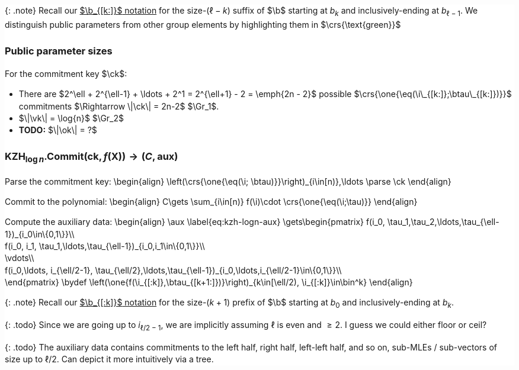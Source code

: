 {: .note}
Recall our [$\b_{[k:]}$ notation](#notation) for the size-$(\ell-k)$ suffix of $\b$ starting at $b_k$ and inclusively-ending at $b_{\ell-1}$.
We distinguish public parameters from other group elements by highlighting them in $\crs{\text{green}}$

### Public parameter sizes

For the commitment key $\ck$:
 - There are $2^\ell + 2^{\ell-1} + \ldots + 2^1 = 2^{\ell+1} - 2 = \emph{2n - 2}$ possible $\crs{\one{\eq(\i\_{[k:]};\btau\_{[k:]})}}$ commitments $\Rightarrow \|\ck\| = 2n-2$ $\Gr_1$.
 - $\|\vk\| = \log{n}$ $\Gr_2$
 - **TODO:** $\|\ok\| = ?$

### $\mathsf{KZH}_{\log{n}}.\mathsf{Commit}(\mathsf{ck}, f(\boldsymbol{X})) \rightarrow (C, \mathsf{aux})$

Parse the commitment key:
\begin{align}
\left(\crs{\one{\eq(\i; \btau)}}\right)_{i\in[n)},\ldots \parse \ck
\end{align}

Commit to the polynomial:
\begin{align}
C\gets \sum_{i\in[n)} f(\i)\cdot \crs{\one{\eq(\i;\tau)}}
\end{align}

Compute the auxiliary data:
\begin{align}
\aux
    \label{eq:kzh-logn-aux}
    \gets\begin{pmatrix}
        f(i_0, \tau\_1,\tau\_2,\ldots,\tau\_{\ell-1})\_{i_0\in\\{0,1\\}}\\\\\
        f(i_0, i_1, \tau\_1,\ldots,\tau\_{\ell-1})\_{i_0,i_1\in\\{0,1\\}}\\\\\
        \vdots\\\\\
        f(i\_0,\ldots, i\_{\ell/2-1}, \tau\_{\ell/2},\ldots,\tau\_{\ell-1})\_{i\_0,\ldots,i\_{\ell/2-1}\in\\{0,1\\}}\\\\\
    \end{pmatrix}
    \bydef \left(\one{f(\i_{[:k]},\btau_{[k+1:]})}\right)\_{k\in[\ell/2), \i\_{[:k]}\in\bin^k}
\end{align}

{: .note}
Recall our [$\b_{[:k]}$ notation](#notation) for the size-$(k+1)$ prefix of $\b$ starting at $b_0$ and inclusively-ending at $b_k$.

{: .todo}
Since we are going up to $i_{\ell / 2 - 1}$, we are implicitly assuming $\ell$ is even and $\ge 2$. I guess we could either floor or ceil?

{: .todo}
The auxiliary data contains commitments to the left half, right half, left-left half, and so on, sub-MLEs / sub-vectors of size up to $\ell/2$.
Can depict it more intuitively via a tree.


[^ck]: We are excluding the $\Vp$ and $\VV$ components from $\kzhTwo$'s $\ck$ because are not actually needed to create a commitment.
[^N]: In the KZH paper[^KZHB25e], the setup algorithm only takes $N$ as input (but they confusingly denote it by $k$?)
[^open]: In the KZH paper[^KZHB25e], the evaluation $z$ is also included in the proof, but this is unnecessary. Furthermore, the paper's opening algorithm unnecessarily includes the proving key $\ck$ as a a parameter, even thought it does **not** use it at all.